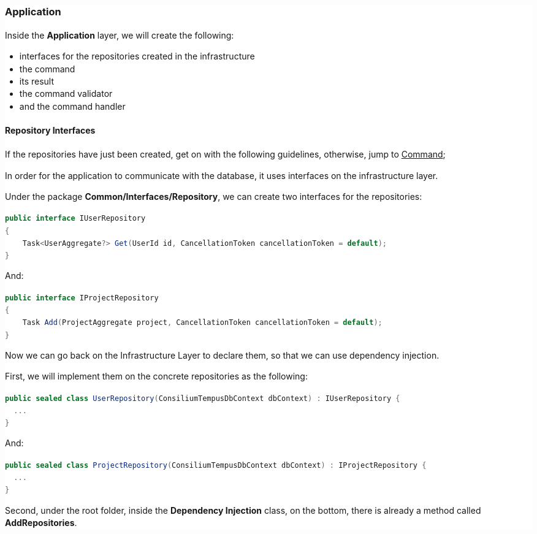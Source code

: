 ### Application

Inside the **Application** layer, we will create the following:

- interfaces for the repositories created in the infrastructure
- the command
- its result
- the command validator
- and the command handler

#### Repository Interfaces

If the repositories have just been created, get on with the following guidelines, otherwise, jump
to [Command](#command);

In order for the application to communicate with the database, it uses interfaces on the infrastructure layer.

Under the package **Common/Interfaces/Repository**, we can create two interfaces for the repositories:

```csharp
public interface IUserRepository
{
    Task<UserAggregate?> Get(UserId id, CancellationToken cancellationToken = default);
}
```

And:

```csharp
public interface IProjectRepository
{
    Task Add(ProjectAggregate project, CancellationToken cancellationToken = default);
}
```

Now we can go back on the Infrastructure Layer to declare them, so that we can use dependency injection.

First, we will implement them on the concrete repositories as the following:

```csharp
public sealed class UserRepository(ConsiliumTempusDbContext dbContext) : IUserRepository {
  ...
}
```

And:

```csharp
public sealed class ProjectRepository(ConsiliumTempusDbContext dbContext) : IProjectRepository {
  ...
}
```

Second, under the root folder, inside the **Dependency Injection** class, on the bottom,
there is already a method called **AddRepositories**.
